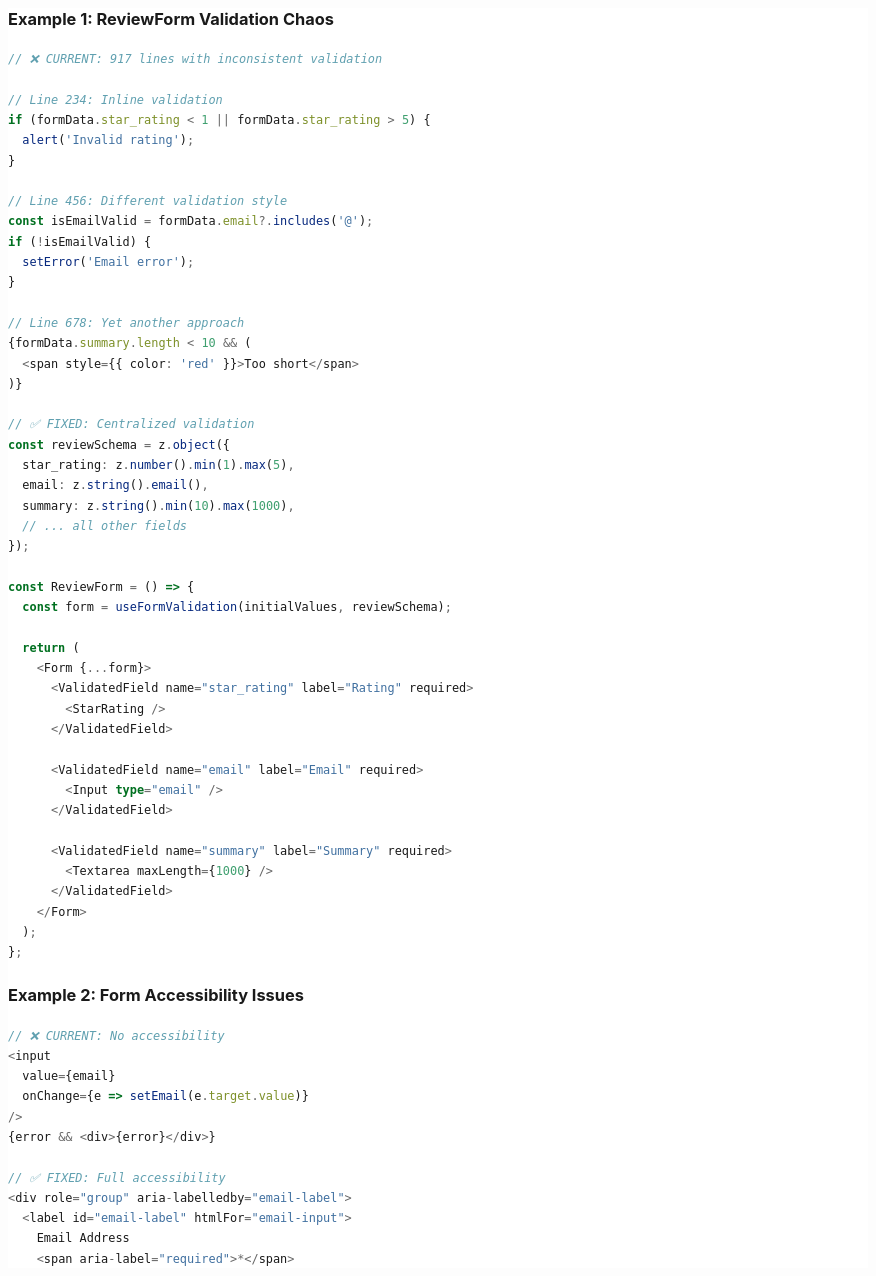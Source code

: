### Example 1: ReviewForm Validation Chaos
```typescript
// ❌ CURRENT: 917 lines with inconsistent validation

// Line 234: Inline validation
if (formData.star_rating < 1 || formData.star_rating > 5) {
  alert('Invalid rating');
}

// Line 456: Different validation style
const isEmailValid = formData.email?.includes('@');
if (!isEmailValid) {
  setError('Email error');
}

// Line 678: Yet another approach
{formData.summary.length < 10 && (
  <span style={{ color: 'red' }}>Too short</span>
)}

// ✅ FIXED: Centralized validation
const reviewSchema = z.object({
  star_rating: z.number().min(1).max(5),
  email: z.string().email(),
  summary: z.string().min(10).max(1000),
  // ... all other fields
});

const ReviewForm = () => {
  const form = useFormValidation(initialValues, reviewSchema);
  
  return (
    <Form {...form}>
      <ValidatedField name="star_rating" label="Rating" required>
        <StarRating />
      </ValidatedField>
      
      <ValidatedField name="email" label="Email" required>
        <Input type="email" />
      </ValidatedField>
      
      <ValidatedField name="summary" label="Summary" required>
        <Textarea maxLength={1000} />
      </ValidatedField>
    </Form>
  );
};
```

### Example 2: Form Accessibility Issues
```typescript
// ❌ CURRENT: No accessibility
<input 
  value={email}
  onChange={e => setEmail(e.target.value)}
/>
{error && <div>{error}</div>}

// ✅ FIXED: Full accessibility
<div role="group" aria-labelledby="email-label">
  <label id="email-label" htmlFor="email-input">
    Email Address
    <span aria-label="required">*</span>
```